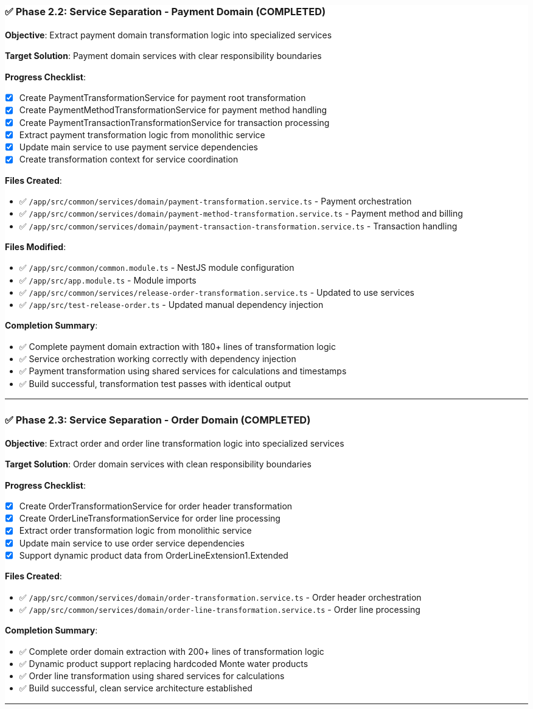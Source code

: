 
### **✅ Phase 2.2: Service Separation - Payment Domain (COMPLETED)**

**Objective**: Extract payment domain transformation logic into specialized services

**Target Solution**: Payment domain services with clear responsibility boundaries

**Progress Checklist**:
- [x] Create PaymentTransformationService for payment root transformation
- [x] Create PaymentMethodTransformationService for payment method handling
- [x] Create PaymentTransactionTransformationService for transaction processing
- [x] Extract payment transformation logic from monolithic service
- [x] Update main service to use payment service dependencies
- [x] Create transformation context for service coordination

**Files Created**:
- ✅ `/app/src/common/services/domain/payment-transformation.service.ts` - Payment orchestration
- ✅ `/app/src/common/services/domain/payment-method-transformation.service.ts` - Payment method and billing
- ✅ `/app/src/common/services/domain/payment-transaction-transformation.service.ts` - Transaction handling

**Files Modified**:
- ✅ `/app/src/common/common.module.ts` - NestJS module configuration
- ✅ `/app/src/app.module.ts` - Module imports
- ✅ `/app/src/common/services/release-order-transformation.service.ts` - Updated to use services
- ✅ `/app/src/test-release-order.ts` - Updated manual dependency injection

**Completion Summary**:
- ✅ Complete payment domain extraction with 180+ lines of transformation logic
- ✅ Service orchestration working correctly with dependency injection
- ✅ Payment transformation using shared services for calculations and timestamps
- ✅ Build successful, transformation test passes with identical output

---

### **✅ Phase 2.3: Service Separation - Order Domain (COMPLETED)**

**Objective**: Extract order and order line transformation logic into specialized services

**Target Solution**: Order domain services with clean responsibility boundaries

**Progress Checklist**:
- [x] Create OrderTransformationService for order header transformation
- [x] Create OrderLineTransformationService for order line processing
- [x] Extract order transformation logic from monolithic service
- [x] Update main service to use order service dependencies
- [x] Support dynamic product data from OrderLineExtension1.Extended

**Files Created**:
- ✅ `/app/src/common/services/domain/order-transformation.service.ts` - Order header orchestration
- ✅ `/app/src/common/services/domain/order-line-transformation.service.ts` - Order line processing

**Completion Summary**:
- ✅ Complete order domain extraction with 200+ lines of transformation logic
- ✅ Dynamic product support replacing hardcoded Monte water products
- ✅ Order line transformation using shared services for calculations
- ✅ Build successful, clean service architecture established

---